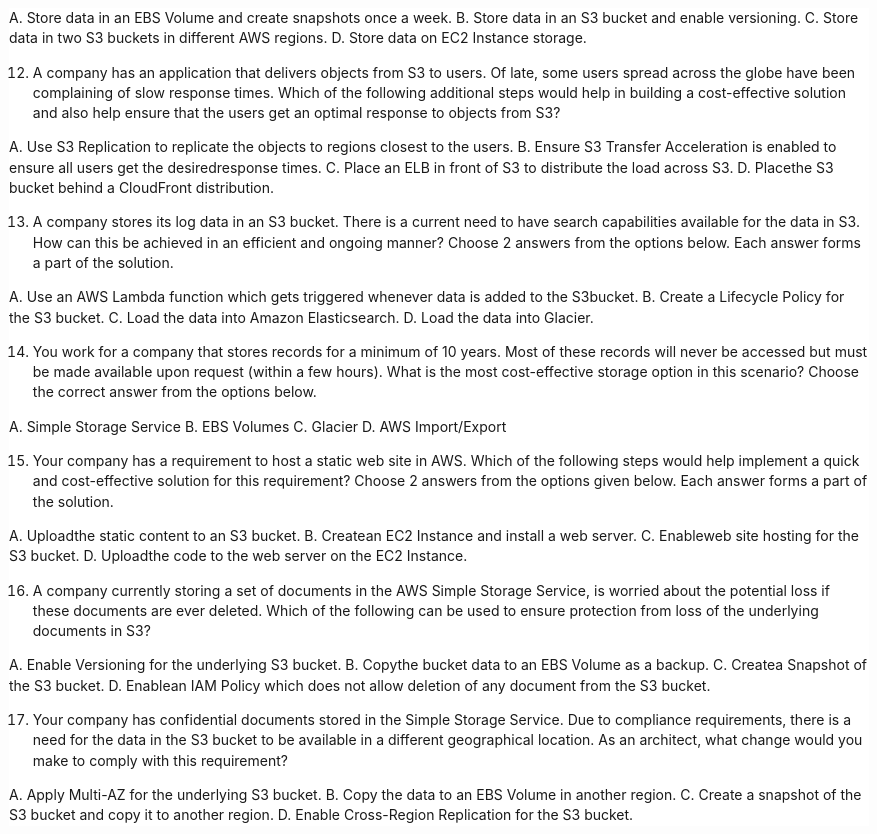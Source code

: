 A.  Store data in an EBS Volume and create snapshots once a week.
B.  Store data in an S3 bucket and enable versioning.
C.  Store data in two S3 buckets in different AWS regions.
D.  Store data on EC2 Instance storage.

12. A company has an application that delivers objects from S3 to users. Of late, some users spread across the globe have been complaining of slow response times. Which of the following additional steps would help in building a cost-effective solution and also help ensure that the users get an optimal response to objects from S3?

A.  Use S3 Replication to replicate the objects to regions closest to the users.
B.  Ensure S3 Transfer Acceleration is enabled to ensure all users get the desiredresponse times.
C.  Place an ELB in front of S3 to distribute the load across S3.
D.  Placethe S3 bucket behind a CloudFront distribution.

13. A company stores its log data in an S3 bucket. There is a current need to have search capabilities available for the data in S3. How can this be achieved in an efficient and ongoing manner? Choose 2 answers from the options below. Each answer forms a part of the solution.

A.  Use an AWS Lambda function which gets triggered whenever data is added to the S3bucket.
B.  Create a Lifecycle Policy for the S3 bucket.
C.  Load the data into Amazon Elasticsearch.
D.  Load the data into Glacier.

14. You work for a company that stores records for a minimum of 10 years. Most of these records will never be accessed but must be made available upon request (within a few hours). What is the most cost-effective storage option in this scenario? Choose the correct answer from the options below.

A.  Simple Storage Service
B.  EBS Volumes
C.  Glacier
D.  AWS Import/Export

15. Your company has a requirement to host a static web site in AWS. Which of the following steps would help implement a quick and cost-effective solution for this requirement? Choose 2 answers from the options given below. Each answer forms a part of the solution.

A. Uploadthe static content to an S3 bucket.
B. Createan EC2 Instance and install a web server.
C. Enableweb site hosting for the S3 bucket.
D. Uploadthe code to the web server on the EC2 Instance.

16. A company currently storing a set of documents in the AWS Simple Storage Service, is worried about the potential loss if these documents are ever deleted. Which of the following can be used to ensure protection from loss of the underlying documents in S3?

A. Enable Versioning for the underlying S3 bucket.
B. Copythe bucket data to an EBS Volume as a backup.
C. Createa Snapshot of the S3 bucket.
D. Enablean IAM Policy which does not allow deletion of any document from the S3 bucket.

17. Your company has confidential documents stored in the Simple Storage Service. Due to compliance requirements, there is a need for the data in the S3 bucket to be available in a different geographical location. As an architect, what change would you make to comply with this requirement?

A. Apply Multi-AZ for the underlying S3 bucket.
B. Copy the data to an EBS Volume in another region.
C. Create a snapshot of the S3 bucket and copy it to another region.
D. Enable Cross-Region Replication for the S3 bucket.

